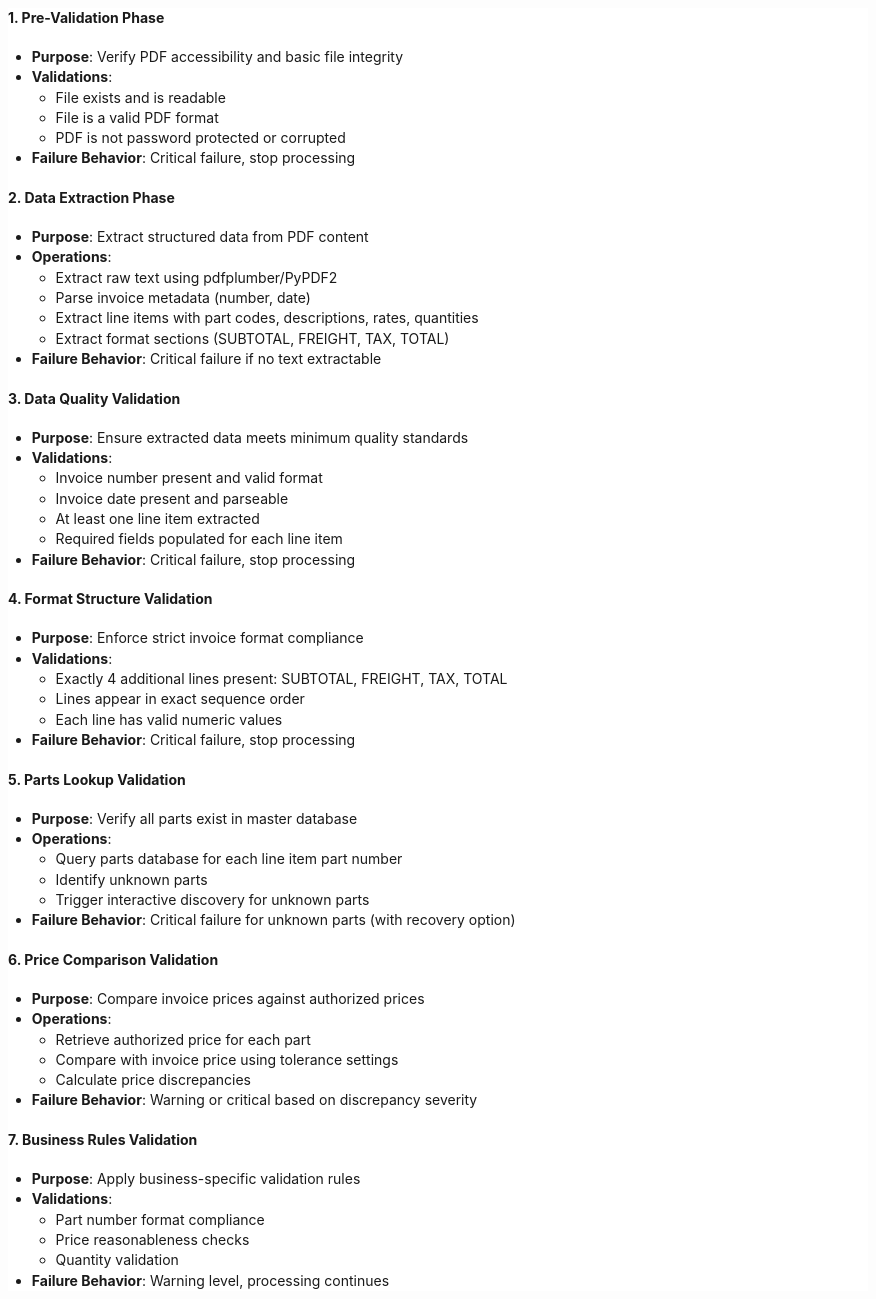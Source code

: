 #### 1. Pre-Validation Phase
- **Purpose**: Verify PDF accessibility and basic file integrity
- **Validations**:
  - File exists and is readable
  - File is a valid PDF format
  - PDF is not password protected or corrupted
- **Failure Behavior**: Critical failure, stop processing

#### 2. Data Extraction Phase
- **Purpose**: Extract structured data from PDF content
- **Operations**:
  - Extract raw text using pdfplumber/PyPDF2
  - Parse invoice metadata (number, date)
  - Extract line items with part codes, descriptions, rates, quantities
  - Extract format sections (SUBTOTAL, FREIGHT, TAX, TOTAL)
- **Failure Behavior**: Critical failure if no text extractable

#### 3. Data Quality Validation
- **Purpose**: Ensure extracted data meets minimum quality standards
- **Validations**:
  - Invoice number present and valid format
  - Invoice date present and parseable
  - At least one line item extracted
  - Required fields populated for each line item
- **Failure Behavior**: Critical failure, stop processing

#### 4. Format Structure Validation
- **Purpose**: Enforce strict invoice format compliance
- **Validations**:
  - Exactly 4 additional lines present: SUBTOTAL, FREIGHT, TAX, TOTAL
  - Lines appear in exact sequence order
  - Each line has valid numeric values
- **Failure Behavior**: Critical failure, stop processing

#### 5. Parts Lookup Validation
- **Purpose**: Verify all parts exist in master database
- **Operations**:
  - Query parts database for each line item part number
  - Identify unknown parts
  - Trigger interactive discovery for unknown parts
- **Failure Behavior**: Critical failure for unknown parts (with recovery option)

#### 6. Price Comparison Validation
- **Purpose**: Compare invoice prices against authorized prices
- **Operations**:
  - Retrieve authorized price for each part
  - Compare with invoice price using tolerance settings
  - Calculate price discrepancies
- **Failure Behavior**: Warning or critical based on discrepancy severity

#### 7. Business Rules Validation
- **Purpose**: Apply business-specific validation rules
- **Validations**:
  - Part number format compliance
  - Price reasonableness checks
  - Quantity validation
- **Failure Behavior**: Warning level, processing continues
